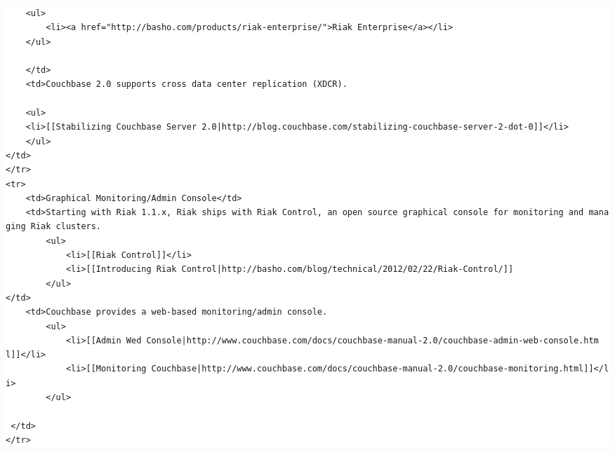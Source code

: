 		<ul>
			<li><a href="http://basho.com/products/riak-enterprise/">Riak Enterprise</a></li>
		</ul>
		
		</td>	
        <td>Couchbase 2.0 supports cross data center replication (XDCR).

		<ul>
		<li>[[Stabilizing Couchbase Server 2.0|http://blog.couchbase.com/stabilizing-couchbase-server-2-dot-0]]</li>
		</ul>
	</td>
    </tr>
    <tr>
        <td>Graphical Monitoring/Admin Console</td>
        <td>Starting with Riak 1.1.x, Riak ships with Riak Control, an open source graphical console for monitoring and managing Riak clusters.
			<ul>
				<li>[[Riak Control]]</li>
				<li>[[Introducing Riak Control|http://basho.com/blog/technical/2012/02/22/Riak-Control/]]
			</ul>
	</td>
        <td>Couchbase provides a web-based monitoring/admin console.  
			<ul>
				<li>[[Admin Wed Console|http://www.couchbase.com/docs/couchbase-manual-2.0/couchbase-admin-web-console.html]]</li>	
				<li>[[Monitoring Couchbase|http://www.couchbase.com/docs/couchbase-manual-2.0/couchbase-monitoring.html]]</li>			
			</ul>

	 </td>
    </tr>
</table>

